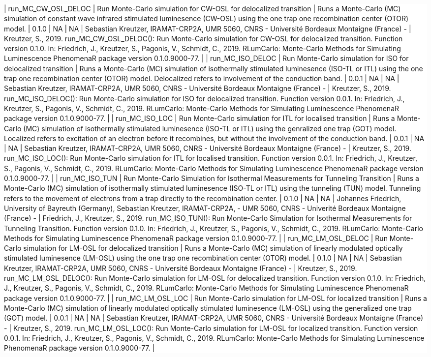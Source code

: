 | run_MC_CW_OSL_DELOC | Run Monte-Carlo simulation for CW-OSL for delocalized transition                | Runs a Monte-Carlo (MC) simulation of constant wave infrared stimulated luminesence (CW-OSL) using the one trap one recombination center (OTOR) model.                                                                                                       | 0.1.0   | NA     | NA     | Sebastian Kreutzer, IRAMAT-CRP2A, UMR 5060, CNRS - Université Bordeaux Montaigne (France) -                                                             | Kreutzer, S., 2019. run_MC_CW_OSL_DELOC(): Run Monte-Carlo simulation for CW-OSL for delocalized transition. Function version 0.1.0. In: Friedrich, J., Kreutzer, S., Pagonis, V., Schmidt, C., 2019. RLumCarlo: Monte-Carlo Methods for Simulating Luminescence PhenomenaR package version 0.1.0.9000-77.                          |
| run_MC_ISO_DELOC    | Run Monte-Carlo simulation for ISO for delocalized transition                   | Runs a Monte-Carlo (MC) simulation of isothermally stimulated luminesence (ISO-TL or ITL) using the one trap one recombination center (OTOR) model. Delocalized refers to involvement of the conduction band.                                                | 0.0.1   | NA     | NA     | Sebastian Kreutzer, IRAMAT-CRP2A, UMR 5060, CNRS - Université Bordeaux Montaigne (France) -                                                             | Kreutzer, S., 2019. run_MC_ISO_DELOC(): Run Monte-Carlo simulation for ISO for delocalized transition. Function version 0.0.1. In: Friedrich, J., Kreutzer, S., Pagonis, V., Schmidt, C., 2019. RLumCarlo: Monte-Carlo Methods for Simulating Luminescence PhenomenaR package version 0.1.0.9000-77.                                |
| run_MC_ISO_LOC      | Run Monte-Carlo simulation for ITL for localised transition                     | Runs a Monte-Carlo (MC) simulation of isothermally stimulated luminesence (ISO-TL or ITL) using the genralized one trap (GOT) model. Localized refers to excitation of an electron before it recombines, but without the involvement of the conduction band. | 0.0.1   | NA     | NA     | Sebastian Kreutzer, IRAMAT-CRP2A, UMR 5060, CNRS - Université Bordeaux Montaigne (France) -                                                             | Kreutzer, S., 2019. run_MC_ISO_LOC(): Run Monte-Carlo simulation for ITL for localised transition. Function version 0.0.1. In: Friedrich, J., Kreutzer, S., Pagonis, V., Schmidt, C., 2019. RLumCarlo: Monte-Carlo Methods for Simulating Luminescence PhenomenaR package version 0.1.0.9000-77.                                    |
| run_MC_ISO_TUN      | Run Monte-Carlo Simulation for Isothermal Measurements for Tunneling Transition | Runs a Monte-Carlo (MC) simulation of isothermally stimulated luminesence (ISO-TL or ITL) using the tunneling (TUN) model. Tunneling refers to the movement of electrons from a trap directly to the recombination center.                                   | 0.1.0   | NA     | NA     | Johannes Friedrich, University of Bayreuth (Germany), Sebastian Kreutzer, IRAMAT-CRP2A, -  UMR 5060, CNRS - Univerité Bordeaux Montaigne (France) -  | Friedrich, J., Kreutzer, S., 2019. run_MC_ISO_TUN(): Run Monte-Carlo Simulation for Isothermal Measurements for Tunneling Transition. Function version 0.1.0. In: Friedrich, J., Kreutzer, S., Pagonis, V., Schmidt, C., 2019. RLumCarlo: Monte-Carlo Methods for Simulating Luminescence PhenomenaR package version 0.1.0.9000-77. |
| run_MC_LM_OSL_DELOC | Run Monte-Carlo simulation for LM-OSL for delocalized transition                | Runs a Monte-Carlo (MC) simulation of linearly modulated optically stimulated luminesence (LM-OSL) using the one trap one recombination center (OTOR) model.                                                                                                 | 0.1.0   | NA     | NA     | Sebastian Kreutzer, IRAMAT-CRP2A, UMR 5060, CNRS - Université Bordeaux Montaigne (France) -                                                             | Kreutzer, S., 2019. run_MC_LM_OSL_DELOC(): Run Monte-Carlo simulation for LM-OSL for delocalized transition. Function version 0.1.0. In: Friedrich, J., Kreutzer, S., Pagonis, V., Schmidt, C., 2019. RLumCarlo: Monte-Carlo Methods for Simulating Luminescence PhenomenaR package version 0.1.0.9000-77.                          |
| run_MC_LM_OSL_LOC   | Run Monte-Carlo simulation for LM-OSL for localized transition                  | Runs a Monte-Carlo (MC) simulation of linearly modulated optically stimulated luminesence (LM-OSL) using the generalized one trap (GOT) model.                                                                                                               | 0.0.1   | NA     | NA     | Sebastian Kreutzer, IRAMAT-CRP2A, UMR 5060, CNRS - Université Bordeaux Montaigne (France) -                                                             | Kreutzer, S., 2019. run_MC_LM_OSL_LOC(): Run Monte-Carlo simulation for LM-OSL for localized transition. Function version 0.0.1. In: Friedrich, J., Kreutzer, S., Pagonis, V., Schmidt, C., 2019. RLumCarlo: Monte-Carlo Methods for Simulating Luminescence PhenomenaR package version 0.1.0.9000-77.                              |